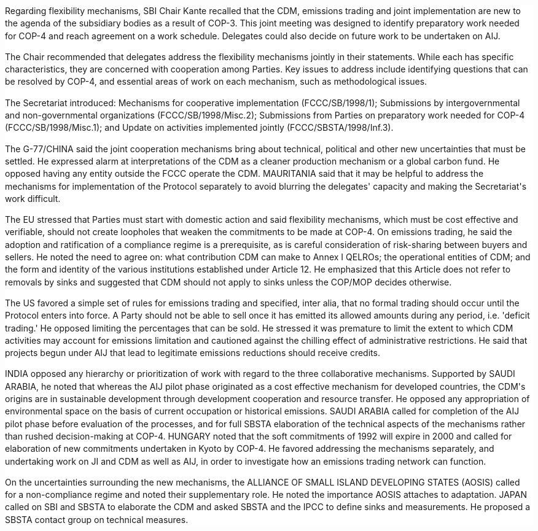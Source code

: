 Regarding flexibility mechanisms, SBI Chair Kante recalled that  the CDM, emissions trading and joint implementation are new to  the agenda of the subsidiary bodies as a result of COP-3. This  joint meeting was designed to identify preparatory work needed  for COP-4 and reach agreement on a work schedule. Delegates  could also decide on future work to be undertaken on AIJ.

The Chair recommended that delegates address the flexibility  mechanisms jointly in their statements. While each has specific  characteristics, they are concerned with cooperation among  Parties. Key issues to address include identifying questions  that can be resolved by COP-4, and essential areas of work on  each mechanism, such as methodological issues.

The Secretariat introduced: Mechanisms for cooperative  implementation (FCCC/SB/1998/1); Submissions by  intergovernmental and non-governmental organizations  (FCCC/SB/1998/Misc.2); Submissions from Parties on preparatory  work needed for COP-4 (FCCC/SB/1998/Misc.1); and Update on  activities implemented jointly (FCCC/SBSTA/1998/Inf.3).

The G-77/CHINA said the joint cooperation mechanisms bring about  technical, political and other new uncertainties that must be  settled. He expressed alarm at interpretations of the CDM as a  cleaner production mechanism or a global carbon fund. He opposed  having any entity outside the FCCC operate the CDM. MAURITANIA  said that it may be helpful to address the mechanisms for  implementation of the Protocol separately to avoid blurring the  delegates' capacity and making the Secretariat's work difficult.

The EU stressed that Parties must start with domestic action and  said flexibility mechanisms, which must be cost effective and  verifiable, should not create loopholes that weaken the  commitments to be made at COP-4. On emissions trading, he said  the adoption and ratification of a compliance regime is a  prerequisite, as is careful consideration of risk-sharing  between buyers and sellers. He noted the need to agree on: what  contribution CDM can make to Annex I QELROs; the operational  entities of CDM; and the form and identity of the various  institutions established under Article 12. He emphasized that  this Article does not refer to removals by sinks and suggested  that CDM should not apply to sinks unless the COP/MOP decides  otherwise.

The US favored a simple set of rules for emissions trading and  specified, inter alia, that no formal trading should occur until  the Protocol enters into force. A Party should not be able to  sell once it has emitted its allowed amounts during any period,  i.e. 'deficit trading.' He opposed limiting the percentages that  can be sold. He stressed it was premature to limit the extent to  which CDM activities may account for emissions limitation and  cautioned against the chilling effect of administrative  restrictions. He said that projects begun under AIJ that lead to  legitimate emissions reductions should receive credits.

INDIA opposed any hierarchy or prioritization of work with  regard to the three collaborative mechanisms. Supported by SAUDI  ARABIA, he noted that whereas the AIJ pilot phase originated as  a cost effective mechanism for developed countries, the CDM's  origins are in sustainable development through development  cooperation and resource transfer. He opposed any appropriation  of environmental space on the basis of current occupation or  historical emissions. SAUDI ARABIA called for completion of the  AIJ pilot phase before evaluation of the processes, and for full  SBSTA elaboration of the technical aspects of the mechanisms  rather than rushed decision-making at COP-4. HUNGARY noted that  the soft commitments of 1992 will expire in 2000 and called for  elaboration of new commitments undertaken in Kyoto by COP-4. He  favored addressing the mechanisms separately, and undertaking  work on JI and CDM as well as AIJ, in order to investigate how  an emissions trading network can function.

On the uncertainties surrounding the new mechanisms, the  ALLIANCE OF SMALL ISLAND DEVELOPING STATES (AOSIS) called for a  non-compliance regime and noted their supplementary role. He  noted the importance AOSIS attaches to adaptation. JAPAN called  on SBI and SBSTA to elaborate the CDM and asked SBSTA and the  IPCC to define sinks and measurements. He proposed a SBSTA  contact group on technical measures.
